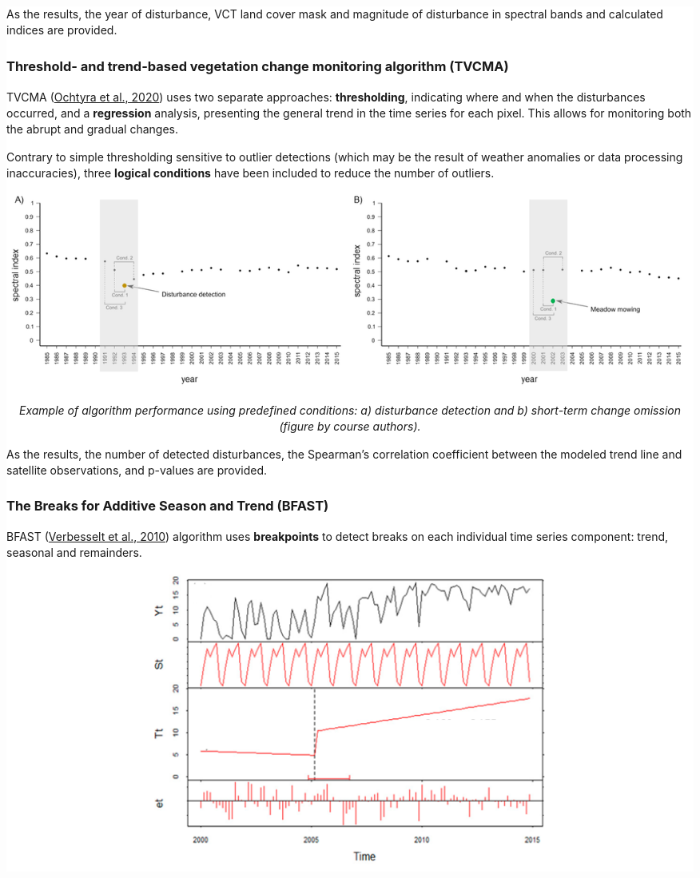 As the results, the year of disturbance, VCT land cover mask and magnitude of disturbance in spectral bands and calculated indices are provided.

### Threshold- and trend-based vegetation change monitoring algorithm (TVCMA)

TVCMA ([Ochtyra et al., 2020](https://doi.org/10.1016/j.rse.2020.112026)) uses two separate approaches: **thresholding**, indicating where and when the disturbances occurred, and a **regression** analysis, presenting the general trend in the time series for each pixel. This allows for monitoring both the abrupt and gradual changes.

Contrary to simple thresholding sensitive to outlier detections (which may be the result of weather anomalies or data processing inaccuracies), three **logical conditions** have been included to reduce the number of outliers.

<center>

<img src="media/tvcma_conditions.png" alt="tvcma" title="Example of algorithm performance using predefined conditions: a) disturbance detection and b) short-term change omission" width="1000"/>

<i>Example of algorithm performance using predefined conditions: a) disturbance detection and b) short-term change omission (figure by course authors).</i>
</center>

As the results, the number of detected disturbances, the Spearman’s correlation coefficient between the modeled trend line and satellite observations, and p-values are provided.

### The Breaks for Additive Season and Trend (BFAST)

BFAST ([Verbesselt et al., 2010](https://doi.org/10.1016/j.rse.2009.08.014)) algorithm uses **breakpoints** to detect breaks on each individual time series component: trend, seasonal and remainders.

<center>

<img src="media/bfast_lake.png" alt="seasonalbreak" title="Fitted seasonal, trend and remainder components." width="500"/>
